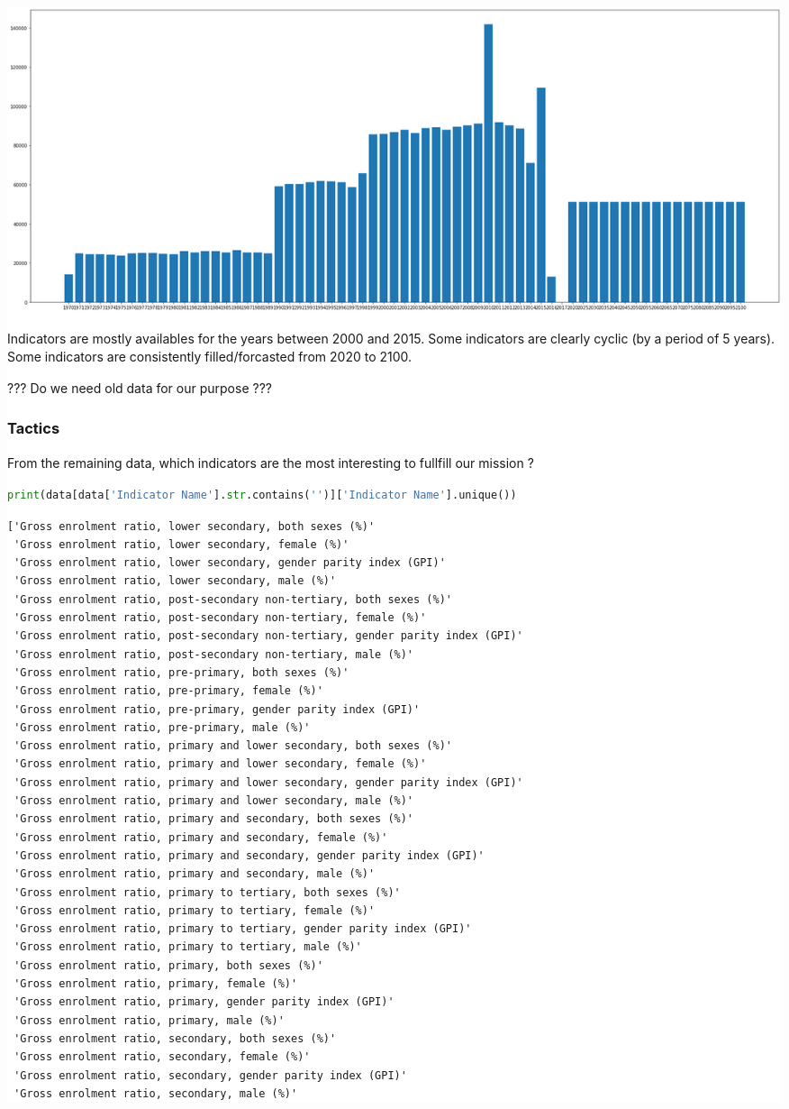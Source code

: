![png](P2_01_notebook_files/P2_01_notebook_33_0.png)
    


Indicators are mostly availables for the years between 2000 and 2015. Some indicators are clearly cyclic (by a period of 5 years). Some indicators are consistently filled/forcasted from 2020 to 2100.

??? Do we need old data for our purpose ???

### Tactics

From the remaining data, which indicators are the most interesting to fullfill our mission ?


```python
print(data[data['Indicator Name'].str.contains('')]['Indicator Name'].unique())
```

    ['Gross enrolment ratio, lower secondary, both sexes (%)'
     'Gross enrolment ratio, lower secondary, female (%)'
     'Gross enrolment ratio, lower secondary, gender parity index (GPI)'
     'Gross enrolment ratio, lower secondary, male (%)'
     'Gross enrolment ratio, post-secondary non-tertiary, both sexes (%)'
     'Gross enrolment ratio, post-secondary non-tertiary, female (%)'
     'Gross enrolment ratio, post-secondary non-tertiary, gender parity index (GPI)'
     'Gross enrolment ratio, post-secondary non-tertiary, male (%)'
     'Gross enrolment ratio, pre-primary, both sexes (%)'
     'Gross enrolment ratio, pre-primary, female (%)'
     'Gross enrolment ratio, pre-primary, gender parity index (GPI)'
     'Gross enrolment ratio, pre-primary, male (%)'
     'Gross enrolment ratio, primary and lower secondary, both sexes (%)'
     'Gross enrolment ratio, primary and lower secondary, female (%)'
     'Gross enrolment ratio, primary and lower secondary, gender parity index (GPI)'
     'Gross enrolment ratio, primary and lower secondary, male (%)'
     'Gross enrolment ratio, primary and secondary, both sexes (%)'
     'Gross enrolment ratio, primary and secondary, female (%)'
     'Gross enrolment ratio, primary and secondary, gender parity index (GPI)'
     'Gross enrolment ratio, primary and secondary, male (%)'
     'Gross enrolment ratio, primary to tertiary, both sexes (%)'
     'Gross enrolment ratio, primary to tertiary, female (%)'
     'Gross enrolment ratio, primary to tertiary, gender parity index (GPI)'
     'Gross enrolment ratio, primary to tertiary, male (%)'
     'Gross enrolment ratio, primary, both sexes (%)'
     'Gross enrolment ratio, primary, female (%)'
     'Gross enrolment ratio, primary, gender parity index (GPI)'
     'Gross enrolment ratio, primary, male (%)'
     'Gross enrolment ratio, secondary, both sexes (%)'
     'Gross enrolment ratio, secondary, female (%)'
     'Gross enrolment ratio, secondary, gender parity index (GPI)'
     'Gross enrolment ratio, secondary, male (%)'